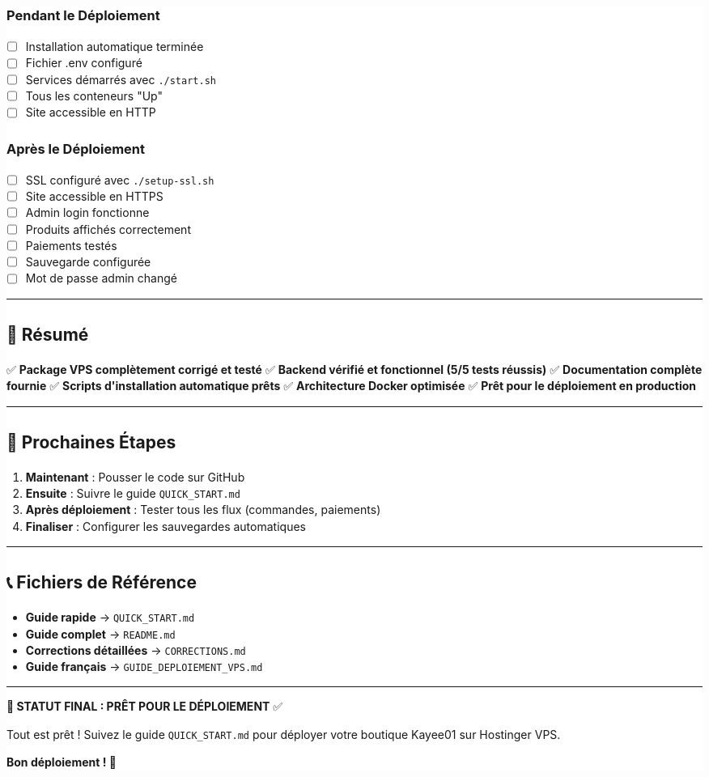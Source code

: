 ### Pendant le Déploiement

- [ ] Installation automatique terminée
- [ ] Fichier .env configuré
- [ ] Services démarrés avec `./start.sh`
- [ ] Tous les conteneurs "Up"
- [ ] Site accessible en HTTP

### Après le Déploiement

- [ ] SSL configuré avec `./setup-ssl.sh`
- [ ] Site accessible en HTTPS
- [ ] Admin login fonctionne
- [ ] Produits affichés correctement
- [ ] Paiements testés
- [ ] Sauvegarde configurée
- [ ] Mot de passe admin changé

---

## 🎉 Résumé

✅ **Package VPS complètement corrigé et testé**
✅ **Backend vérifié et fonctionnel (5/5 tests réussis)**
✅ **Documentation complète fournie**
✅ **Scripts d'installation automatique prêts**
✅ **Architecture Docker optimisée**
✅ **Prêt pour le déploiement en production**

---

## 🚀 Prochaines Étapes

1. **Maintenant** : Pousser le code sur GitHub
2. **Ensuite** : Suivre le guide `QUICK_START.md`
3. **Après déploiement** : Tester tous les flux (commandes, paiements)
4. **Finaliser** : Configurer les sauvegardes automatiques

---

## 📞 Fichiers de Référence

- **Guide rapide** → `QUICK_START.md`
- **Guide complet** → `README.md`
- **Corrections détaillées** → `CORRECTIONS.md`
- **Guide français** → `GUIDE_DEPLOIEMENT_VPS.md`

---

**🎯 STATUT FINAL : PRÊT POUR LE DÉPLOIEMENT** ✅

Tout est prêt ! Suivez le guide `QUICK_START.md` pour déployer votre boutique Kayee01 sur Hostinger VPS.

**Bon déploiement ! 🚀**
